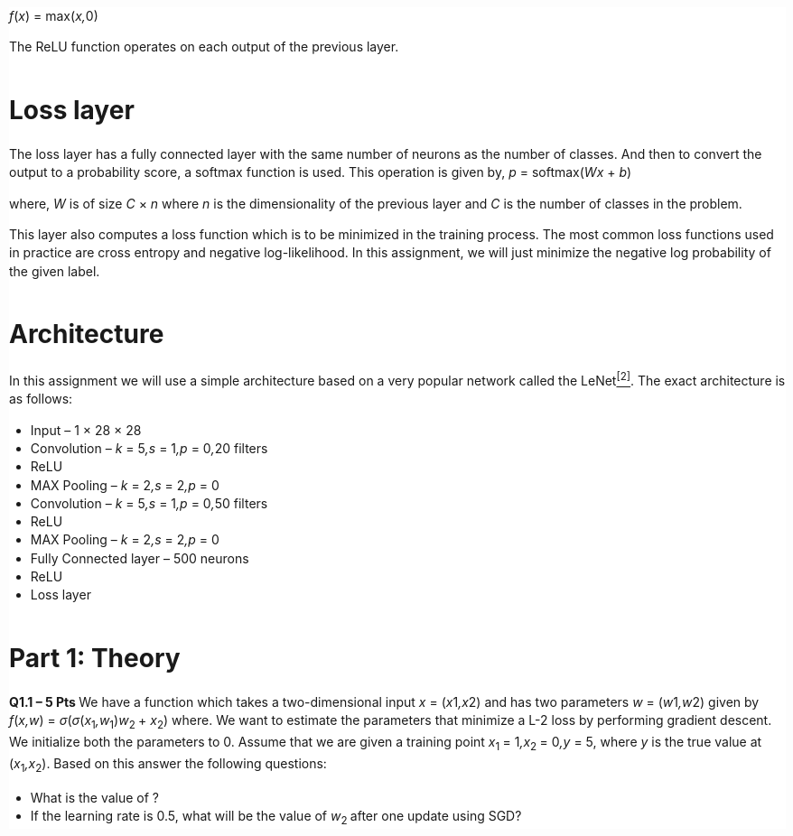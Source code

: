 <em>f</em>(<em>x</em>) = max(<em>x,</em>0)

The ReLU function operates on each output of the previous layer.

<h1>Loss layer</h1>

The loss layer has a fully connected layer with the same number of neurons as the number of classes. And then to convert the output to a probability score, a softmax function is used. This operation is given by, <em>p </em>= softmax(<em>Wx </em>+ <em>b</em>)

where, <em>W </em>is of size <em>C </em>× <em>n </em>where <em>n </em>is the dimensionality of the previous layer and <em>C </em>is the number of classes in the problem.

This layer also computes a loss function which is to be minimized in the training process. The most common loss functions used in practice are cross entropy and negative log-likelihood. In this assignment, we will just minimize the negative log probability of the given label.

<h1>Architecture</h1>

In this assignment we will use a simple architecture based on a very popular network called the LeNet<a href="#_ftn2" name="_ftnref2"><sup>[2]</sup></a>. The exact architecture is as follows:

<ul>

 <li>Input – 1 × 28 × 28</li>

 <li>Convolution – <em>k </em>= 5<em>,s </em>= 1<em>,p </em>= 0<em>,</em>20 filters</li>

 <li>ReLU</li>

 <li>MAX Pooling – <em>k </em>= 2<em>,s </em>= 2<em>,p </em>= 0</li>

 <li>Convolution – <em>k </em>= 5<em>,s </em>= 1<em>,p </em>= 0<em>,</em>50 filters</li>

 <li>ReLU</li>

 <li>MAX Pooling – <em>k </em>= 2<em>,s </em>= 2<em>,p </em>= 0</li>

 <li>Fully Connected layer – 500 neurons</li>

 <li>ReLU</li>

 <li>Loss layer</li>

</ul>

<h1>Part 1: Theory</h1>

<strong>Q1.1 – 5 Pts </strong>We have a function which takes a two-dimensional input <em>x </em>= (<em>x</em>1<em>,x</em>2) and has two parameters <em>w </em>= (<em>w</em>1<em>,w</em>2) given by <em>f</em>(<em>x,w</em>) = <em>σ</em>(<em>σ</em>(<em>x</em><sub>1</sub><em>,w</em><sub>1</sub>)<em>w</em><sub>2 </sub>+ <em>x</em><sub>2</sub>) where. We want to estimate the parameters that minimize a L-2 loss by performing gradient descent. We initialize both the parameters to 0. Assume that we are given a training point <em>x</em><sub>1 </sub>= 1<em>,x</em><sub>2 </sub>= 0<em>,y </em>= 5, where <em>y </em>is the true value at (<em>x</em><sub>1</sub><em>,x</em><sub>2</sub>). Based on this answer the following questions:

<ul>

 <li>What is the value of ?</li>

 <li>If the learning rate is 0.5, what will be the value of <em>w</em><sub>2 </sub>after one update using SGD?</li>
